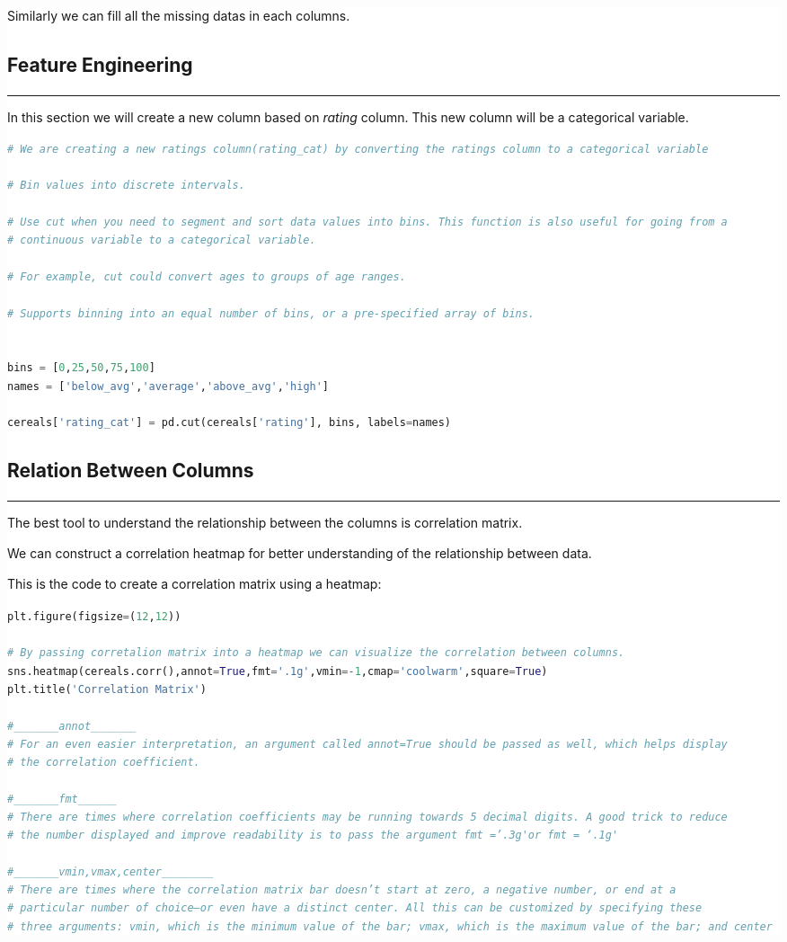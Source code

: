 Similarly we can fill all the missing datas in each columns.

## Feature Engineering
---
In this section we will create a new column based on _rating_ column. This new column will be a categorical variable.

```python
# We are creating a new ratings column(rating_cat) by converting the ratings column to a categorical variable

# Bin values into discrete intervals.

# Use cut when you need to segment and sort data values into bins. This function is also useful for going from a
# continuous variable to a categorical variable. 

# For example, cut could convert ages to groups of age ranges. 

# Supports binning into an equal number of bins, or a pre-specified array of bins.


bins = [0,25,50,75,100]
names = ['below_avg','average','above_avg','high']

cereals['rating_cat'] = pd.cut(cereals['rating'], bins, labels=names)
```
## Relation Between Columns
---
The best tool to understand the relationship between the columns is correlation matrix.

We can construct a correlation heatmap for better understanding of the relationship between data.

This is the code to create a correlation matrix using a heatmap:
```python
plt.figure(figsize=(12,12))

# By passing corretalion matrix into a heatmap we can visualize the correlation between columns.
sns.heatmap(cereals.corr(),annot=True,fmt='.1g',vmin=-1,cmap='coolwarm',square=True)
plt.title('Correlation Matrix')

#_______annot_______
# For an even easier interpretation, an argument called annot=True should be passed as well, which helps display
# the correlation coefficient.

#_______fmt______
# There are times where correlation coefficients may be running towards 5 decimal digits. A good trick to reduce 
# the number displayed and improve readability is to pass the argument fmt =’.3g'or fmt = ‘.1g'

#_______vmin,vmax,center________
# There are times where the correlation matrix bar doesn’t start at zero, a negative number, or end at a
# particular number of choice—or even have a distinct center. All this can be customized by specifying these
# three arguments: vmin, which is the minimum value of the bar; vmax, which is the maximum value of the bar; and center
```
